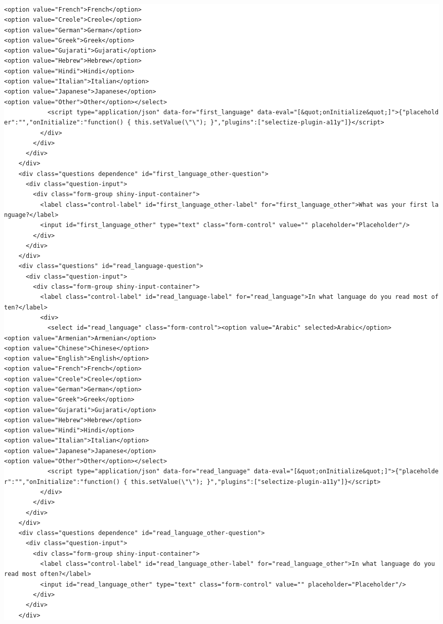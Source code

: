     <option value="French">French</option>
    <option value="Creole">Creole</option>
    <option value="German">German</option>
    <option value="Greek">Greek</option>
    <option value="Gujarati">Gujarati</option>
    <option value="Hebrew">Hebrew</option>
    <option value="Hindi">Hindi</option>
    <option value="Italian">Italian</option>
    <option value="Japanese">Japanese</option>
    <option value="Other">Other</option></select>
                <script type="application/json" data-for="first_language" data-eval="[&quot;onInitialize&quot;]">{"placeholder":"","onInitialize":"function() { this.setValue(\"\"); }","plugins":["selectize-plugin-a11y"]}</script>
              </div>
            </div>
          </div>
        </div>
        <div class="questions dependence" id="first_language_other-question">
          <div class="question-input">
            <div class="form-group shiny-input-container">
              <label class="control-label" id="first_language_other-label" for="first_language_other">What was your first language?</label>
              <input id="first_language_other" type="text" class="form-control" value="" placeholder="Placeholder"/>
            </div>
          </div>
        </div>
        <div class="questions" id="read_language-question">
          <div class="question-input">
            <div class="form-group shiny-input-container">
              <label class="control-label" id="read_language-label" for="read_language">In what language do you read most often?</label>
              <div>
                <select id="read_language" class="form-control"><option value="Arabic" selected>Arabic</option>
    <option value="Armenian">Armenian</option>
    <option value="Chinese">Chinese</option>
    <option value="English">English</option>
    <option value="French">French</option>
    <option value="Creole">Creole</option>
    <option value="German">German</option>
    <option value="Greek">Greek</option>
    <option value="Gujarati">Gujarati</option>
    <option value="Hebrew">Hebrew</option>
    <option value="Hindi">Hindi</option>
    <option value="Italian">Italian</option>
    <option value="Japanese">Japanese</option>
    <option value="Other">Other</option></select>
                <script type="application/json" data-for="read_language" data-eval="[&quot;onInitialize&quot;]">{"placeholder":"","onInitialize":"function() { this.setValue(\"\"); }","plugins":["selectize-plugin-a11y"]}</script>
              </div>
            </div>
          </div>
        </div>
        <div class="questions dependence" id="read_language_other-question">
          <div class="question-input">
            <div class="form-group shiny-input-container">
              <label class="control-label" id="read_language_other-label" for="read_language_other">In what language do you read most often?</label>
              <input id="read_language_other" type="text" class="form-control" value="" placeholder="Placeholder"/>
            </div>
          </div>
        </div>